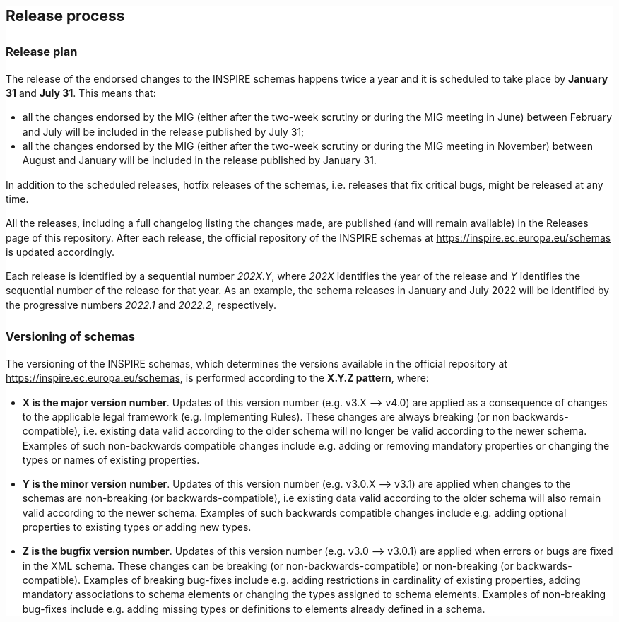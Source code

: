 
## Release process <a name="release"></a>

### Release plan <a name="test"></a>

The release of the endorsed changes to the INSPIRE schemas happens twice a year and it is scheduled to take place by **January 31** and **July 31**. This means that:

* all the changes endorsed by the MIG (either after the two-week scrutiny or during the MIG meeting in June) between February and July will be included in the release published by July 31;
* all the changes endorsed by the MIG (either after the two-week scrutiny or during the MIG meeting in November) between August and January will be included in the release published by January 31.

In addition to the scheduled releases, hotfix releases of the schemas, i.e. releases that fix critical bugs, might be released at any time.

All the releases, including a full changelog listing the changes made, are published (and will remain available) in the [Releases](https://github.com/INSPIRE-MIF/application-schemas/releases) page of this repository. After each release, the official repository of the INSPIRE schemas at https://inspire.ec.europa.eu/schemas is updated accordingly.

Each release is identified by a sequential number _202X.Y_, where _202X_ identifies the year of the release and _Y_ identifies the sequential number of the release for that year. As an example, the schema releases in January and July 2022 will be identified by the progressive numbers _2022.1_ and _2022.2_, respectively.

### Versioning of schemas <a name="versioning"></a>

The versioning of the INSPIRE schemas, which determines the versions available in the official repository at https://inspire.ec.europa.eu/schemas, is performed according to the **X.Y.Z pattern**, where:

* **X is the major version number**. Updates of this version number (e.g. v3.X --> v4.0) are applied as a consequence of changes to the applicable legal framework (e.g. Implementing Rules). These changes are always breaking (or non backwards-compatible), i.e. existing data valid according to the older schema will no longer be valid according to the newer schema. Examples of such non-backwards compatible changes include e.g. adding or removing mandatory properties or changing the types or names of existing properties.

* **Y is the minor version number**. Updates of this version number (e.g. v3.0.X --> v3.1) are applied when changes to the schemas are non-breaking (or backwards-compatible), i.e existing data valid according to the older schema will also remain valid according to the newer schema. Examples of such backwards compatible changes include e.g. adding optional properties to existing types or adding new types. 

* **Z is the bugfix version number**. Updates of this version number (e.g. v3.0 --> v3.0.1) are applied when errors or bugs are fixed in the XML schema. These changes can be breaking (or non-backwards-compatible) or non-breaking (or backwards-compatible). Examples of breaking bug-fixes include e.g. adding restrictions in cardinality of existing properties, adding mandatory associations to schema elements or changing the types assigned to schema elements. Examples of non-breaking bug-fixes include e.g. adding missing types or definitions to elements already defined in a schema.
